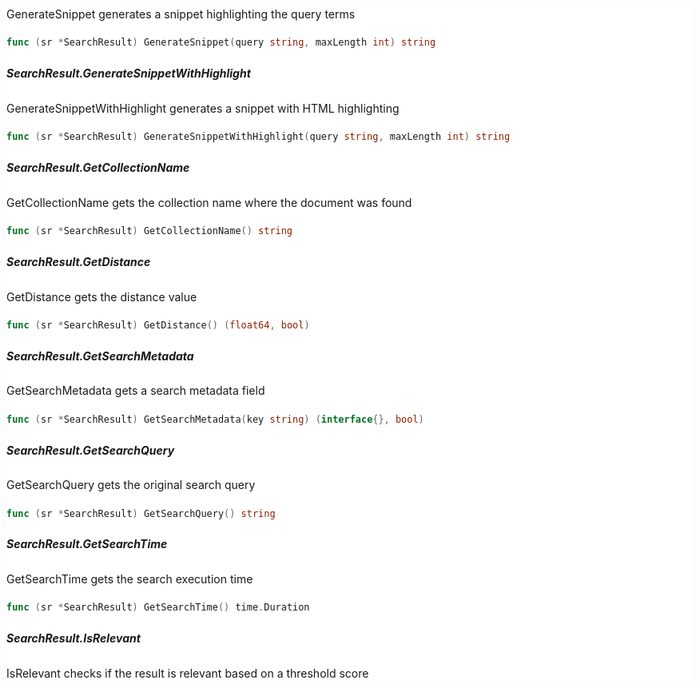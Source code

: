 GenerateSnippet generates a snippet highlighting the query terms


```go
func (sr *SearchResult) GenerateSnippet(query string, maxLength int) string
```

##### SearchResult.GenerateSnippetWithHighlight

GenerateSnippetWithHighlight generates a snippet with HTML highlighting


```go
func (sr *SearchResult) GenerateSnippetWithHighlight(query string, maxLength int) string
```

##### SearchResult.GetCollectionName

GetCollectionName gets the collection name where the document was found


```go
func (sr *SearchResult) GetCollectionName() string
```

##### SearchResult.GetDistance

GetDistance gets the distance value


```go
func (sr *SearchResult) GetDistance() (float64, bool)
```

##### SearchResult.GetSearchMetadata

GetSearchMetadata gets a search metadata field


```go
func (sr *SearchResult) GetSearchMetadata(key string) (interface{}, bool)
```

##### SearchResult.GetSearchQuery

GetSearchQuery gets the original search query


```go
func (sr *SearchResult) GetSearchQuery() string
```

##### SearchResult.GetSearchTime

GetSearchTime gets the search execution time


```go
func (sr *SearchResult) GetSearchTime() time.Duration
```

##### SearchResult.IsRelevant

IsRelevant checks if the result is relevant based on a threshold score
